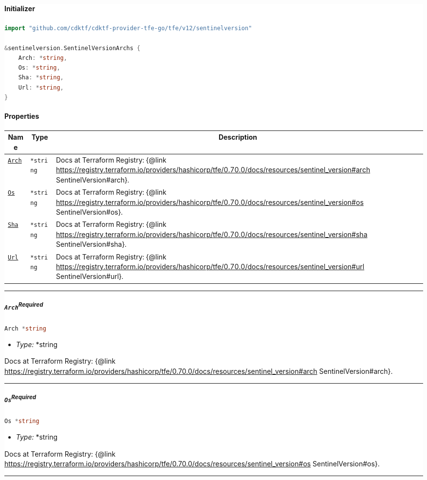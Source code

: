 #### Initializer <a name="Initializer" id="@cdktf/provider-tfe.sentinelVersion.SentinelVersionArchs.Initializer"></a>

```go
import "github.com/cdktf/cdktf-provider-tfe-go/tfe/v12/sentinelversion"

&sentinelversion.SentinelVersionArchs {
	Arch: *string,
	Os: *string,
	Sha: *string,
	Url: *string,
}
```

#### Properties <a name="Properties" id="Properties"></a>

| **Name** | **Type** | **Description** |
| --- | --- | --- |
| <code><a href="#@cdktf/provider-tfe.sentinelVersion.SentinelVersionArchs.property.arch">Arch</a></code> | <code>*string</code> | Docs at Terraform Registry: {@link https://registry.terraform.io/providers/hashicorp/tfe/0.70.0/docs/resources/sentinel_version#arch SentinelVersion#arch}. |
| <code><a href="#@cdktf/provider-tfe.sentinelVersion.SentinelVersionArchs.property.os">Os</a></code> | <code>*string</code> | Docs at Terraform Registry: {@link https://registry.terraform.io/providers/hashicorp/tfe/0.70.0/docs/resources/sentinel_version#os SentinelVersion#os}. |
| <code><a href="#@cdktf/provider-tfe.sentinelVersion.SentinelVersionArchs.property.sha">Sha</a></code> | <code>*string</code> | Docs at Terraform Registry: {@link https://registry.terraform.io/providers/hashicorp/tfe/0.70.0/docs/resources/sentinel_version#sha SentinelVersion#sha}. |
| <code><a href="#@cdktf/provider-tfe.sentinelVersion.SentinelVersionArchs.property.url">Url</a></code> | <code>*string</code> | Docs at Terraform Registry: {@link https://registry.terraform.io/providers/hashicorp/tfe/0.70.0/docs/resources/sentinel_version#url SentinelVersion#url}. |

---

##### `Arch`<sup>Required</sup> <a name="Arch" id="@cdktf/provider-tfe.sentinelVersion.SentinelVersionArchs.property.arch"></a>

```go
Arch *string
```

- *Type:* *string

Docs at Terraform Registry: {@link https://registry.terraform.io/providers/hashicorp/tfe/0.70.0/docs/resources/sentinel_version#arch SentinelVersion#arch}.

---

##### `Os`<sup>Required</sup> <a name="Os" id="@cdktf/provider-tfe.sentinelVersion.SentinelVersionArchs.property.os"></a>

```go
Os *string
```

- *Type:* *string

Docs at Terraform Registry: {@link https://registry.terraform.io/providers/hashicorp/tfe/0.70.0/docs/resources/sentinel_version#os SentinelVersion#os}.

---
